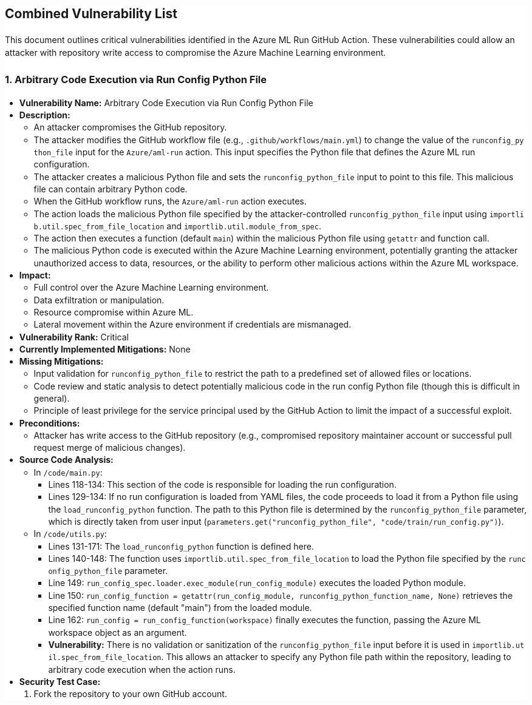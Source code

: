 ## Combined Vulnerability List

This document outlines critical vulnerabilities identified in the Azure ML Run GitHub Action. These vulnerabilities could allow an attacker with repository write access to compromise the Azure Machine Learning environment.

### 1. Arbitrary Code Execution via Run Config Python File

- **Vulnerability Name:** Arbitrary Code Execution via Run Config Python File
- **Description:**
    - An attacker compromises the GitHub repository.
    - The attacker modifies the GitHub workflow file (e.g., `.github/workflows/main.yml`) to change the value of the `runconfig_python_file` input for the `Azure/aml-run` action. This input specifies the Python file that defines the Azure ML run configuration.
    - The attacker creates a malicious Python file and sets the `runconfig_python_file` input to point to this file. This malicious file can contain arbitrary Python code.
    - When the GitHub workflow runs, the `Azure/aml-run` action executes.
    - The action loads the malicious Python file specified by the attacker-controlled `runconfig_python_file` input using `importlib.util.spec_from_file_location` and `importlib.util.module_from_spec`.
    - The action then executes a function (default `main`) within the malicious Python file using `getattr` and function call.
    - The malicious Python code is executed within the Azure Machine Learning environment, potentially granting the attacker unauthorized access to data, resources, or the ability to perform other malicious actions within the Azure ML workspace.
- **Impact:**
    - Full control over the Azure Machine Learning environment.
    - Data exfiltration or manipulation.
    - Resource compromise within Azure ML.
    - Lateral movement within the Azure environment if credentials are mismanaged.
- **Vulnerability Rank:** Critical
- **Currently Implemented Mitigations:** None
- **Missing Mitigations:**
    - Input validation for `runconfig_python_file` to restrict the path to a predefined set of allowed files or locations.
    - Code review and static analysis to detect potentially malicious code in the run config Python file (though this is difficult in general).
    - Principle of least privilege for the service principal used by the GitHub Action to limit the impact of a successful exploit.
- **Preconditions:**
    - Attacker has write access to the GitHub repository (e.g., compromised repository maintainer account or successful pull request merge of malicious changes).
- **Source Code Analysis:**
    - In `/code/main.py`:
        - Lines 118-134: This section of the code is responsible for loading the run configuration.
        - Lines 129-134: If no run configuration is loaded from YAML files, the code proceeds to load it from a Python file using the `load_runconfig_python` function. The path to this Python file is determined by the `runconfig_python_file` parameter, which is directly taken from user input (`parameters.get("runconfig_python_file", "code/train/run_config.py")`).
    - In `/code/utils.py`:
        - Lines 131-171: The `load_runconfig_python` function is defined here.
        - Lines 140-148: The function uses `importlib.util.spec_from_file_location` to load the Python file specified by the `runconfig_python_file` parameter.
        - Line 149: `run_config_spec.loader.exec_module(run_config_module)` executes the loaded Python module.
        - Line 150: `run_config_function = getattr(run_config_module, runconfig_python_function_name, None)` retrieves the specified function name (default "main") from the loaded module.
        - Line 162: `run_config = run_config_function(workspace)` finally executes the function, passing the Azure ML workspace object as an argument.
        - **Vulnerability:** There is no validation or sanitization of the `runconfig_python_file` input before it is used in `importlib.util.spec_from_file_location`. This allows an attacker to specify any Python file path within the repository, leading to arbitrary code execution when the action runs.
- **Security Test Case:**
    1. Fork the repository to your own GitHub account.